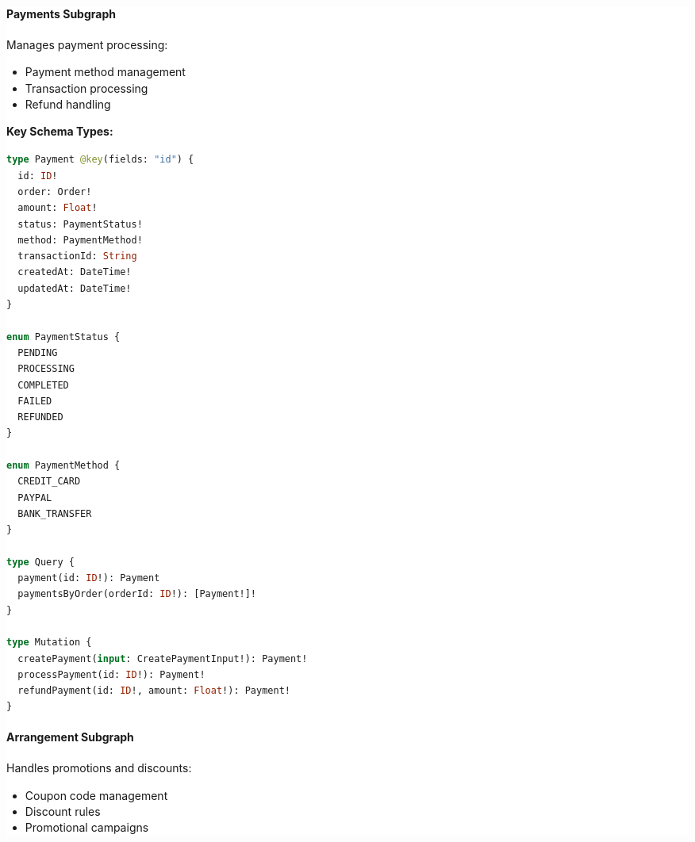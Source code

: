 #### Payments Subgraph

Manages payment processing:
- Payment method management
- Transaction processing
- Refund handling

**Key Schema Types:**
```graphql
type Payment @key(fields: "id") {
  id: ID!
  order: Order!
  amount: Float!
  status: PaymentStatus!
  method: PaymentMethod!
  transactionId: String
  createdAt: DateTime!
  updatedAt: DateTime!
}

enum PaymentStatus {
  PENDING
  PROCESSING
  COMPLETED
  FAILED
  REFUNDED
}

enum PaymentMethod {
  CREDIT_CARD
  PAYPAL
  BANK_TRANSFER
}

type Query {
  payment(id: ID!): Payment
  paymentsByOrder(orderId: ID!): [Payment!]!
}

type Mutation {
  createPayment(input: CreatePaymentInput!): Payment!
  processPayment(id: ID!): Payment!
  refundPayment(id: ID!, amount: Float!): Payment!
}
```

#### Arrangement Subgraph

Handles promotions and discounts:
- Coupon code management
- Discount rules
- Promotional campaigns
